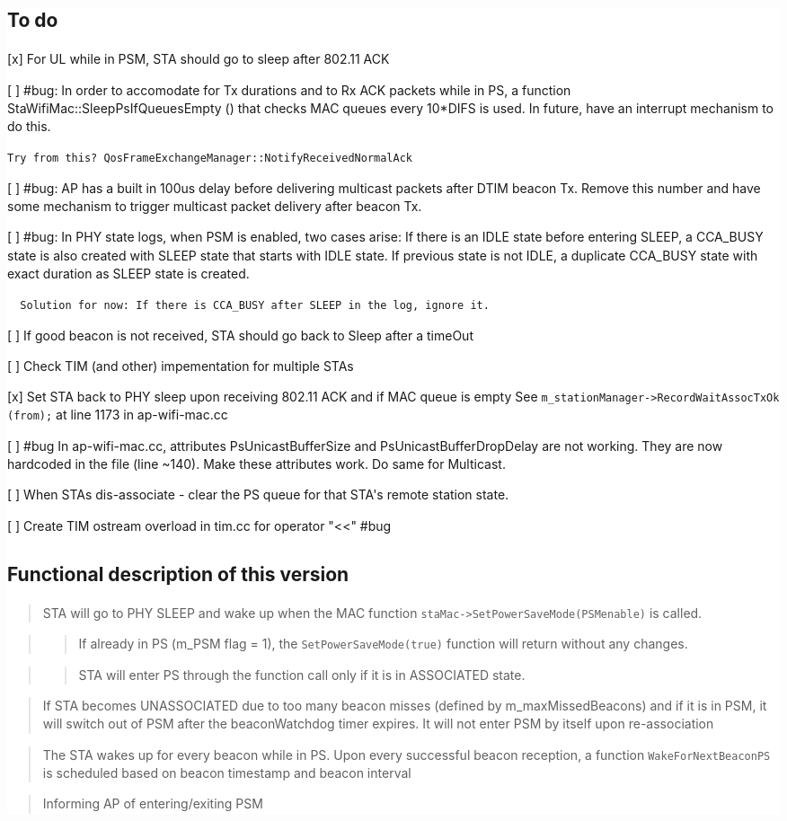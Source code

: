 ## To do

[x] For UL while in PSM, STA should go to sleep after 802.11 ACK


[ ] #bug: In order to accomodate for Tx durations and to Rx ACK packets while in PS, a function StaWifiMac::SleepPsIfQueuesEmpty () that checks MAC queues every 10*DIFS is used. In future, have an interrupt mechanism to do this. 

    Try from this? QosFrameExchangeManager::NotifyReceivedNormalAck

[ ] #bug: AP has a built in 100us delay before delivering multicast packets after DTIM beacon Tx. Remove this number and have some mechanism to trigger multicast packet delivery after beacon Tx.

[ ] #bug: In PHY state logs, when PSM is enabled, two cases arise: 
      If there is an IDLE state before entering SLEEP, a CCA_BUSY state is also created with SLEEP state that starts with IDLE state.
      If previous state is not IDLE, a duplicate CCA_BUSY state with exact duration as SLEEP state is created.

      Solution for now: If there is CCA_BUSY after SLEEP in the log, ignore it.


[ ] If good beacon is not received, STA should go back to Sleep after a timeOut

[ ] Check TIM (and other) impementation for multiple STAs


[x] Set STA back to PHY sleep upon receiving 802.11 ACK and if MAC queue is empty
      See ```m_stationManager->RecordWaitAssocTxOk (from);``` at line 1173 in ap-wifi-mac.cc

[ ] #bug In ap-wifi-mac.cc, attributes PsUnicastBufferSize and PsUnicastBufferDropDelay are not working. They are now hardcoded in the file (line ~140). Make these attributes work. 
    Do same for Multicast.

[ ] When STAs dis-associate - clear the PS queue for that STA's remote station state.

[ ] Create TIM ostream overload in tim.cc for operator "<<" #bug




## Functional description of this version

> STA will go to PHY SLEEP and wake up when the MAC function ```staMac->SetPowerSaveMode(PSMenable)``` is called.

>> If already in PS (m_PSM flag = 1), the ```SetPowerSaveMode(true)``` function will return without any changes.

>> STA will enter PS through the function call only if it is in ASSOCIATED state.

> If STA becomes UNASSOCIATED due to too many beacon misses (defined by m_maxMissedBeacons) and if it is in PSM, it will switch out of PSM after the beaconWatchdog timer expires. It will not enter PSM by itself upon re-association

> The STA wakes up for every beacon while in PS. Upon every successful beacon reception, a function ```WakeForNextBeaconPS``` is scheduled based on beacon timestamp and beacon interval


> Informing AP of entering/exiting PSM
